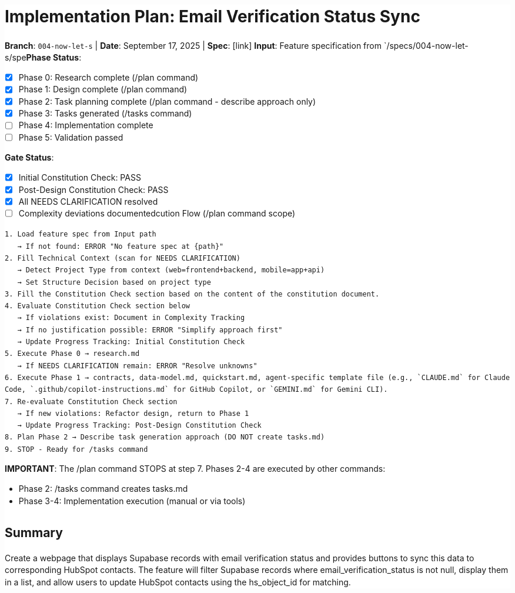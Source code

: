 # Implementation Plan: Email Verification Status Sync

**Branch**: `004-now-let-s` | **Date**: September 17, 2025 | **Spec**: [link]
**Input**: Feature specification from `/specs/004-now-let-s/spe**Phase Status**:

- [x] Phase 0: Research complete (/plan command)
- [x] Phase 1: Design complete (/plan command)
- [x] Phase 2: Task planning complete (/plan command - describe approach only)
- [x] Phase 3: Tasks generated (/tasks command)
- [ ] Phase 4: Implementation complete
- [ ] Phase 5: Validation passed

**Gate Status**:

- [x] Initial Constitution Check: PASS
- [x] Post-Design Constitution Check: PASS
- [x] All NEEDS CLARIFICATION resolved
- [ ] Complexity deviations documentedcution Flow (/plan command scope)

```
1. Load feature spec from Input path
   → If not found: ERROR "No feature spec at {path}"
2. Fill Technical Context (scan for NEEDS CLARIFICATION)
   → Detect Project Type from context (web=frontend+backend, mobile=app+api)
   → Set Structure Decision based on project type
3. Fill the Constitution Check section based on the content of the constitution document.
4. Evaluate Constitution Check section below
   → If violations exist: Document in Complexity Tracking
   → If no justification possible: ERROR "Simplify approach first"
   → Update Progress Tracking: Initial Constitution Check
5. Execute Phase 0 → research.md
   → If NEEDS CLARIFICATION remain: ERROR "Resolve unknowns"
6. Execute Phase 1 → contracts, data-model.md, quickstart.md, agent-specific template file (e.g., `CLAUDE.md` for Claude Code, `.github/copilot-instructions.md` for GitHub Copilot, or `GEMINI.md` for Gemini CLI).
7. Re-evaluate Constitution Check section
   → If new violations: Refactor design, return to Phase 1
   → Update Progress Tracking: Post-Design Constitution Check
8. Plan Phase 2 → Describe task generation approach (DO NOT create tasks.md)
9. STOP - Ready for /tasks command
```

**IMPORTANT**: The /plan command STOPS at step 7. Phases 2-4 are executed by other commands:

- Phase 2: /tasks command creates tasks.md
- Phase 3-4: Implementation execution (manual or via tools)

## Summary

Create a webpage that displays Supabase records with email verification status and provides buttons to sync this data to corresponding HubSpot contacts. The feature will filter Supabase records where email_verification_status is not null, display them in a list, and allow users to update HubSpot contacts using the hs_object_id for matching.
